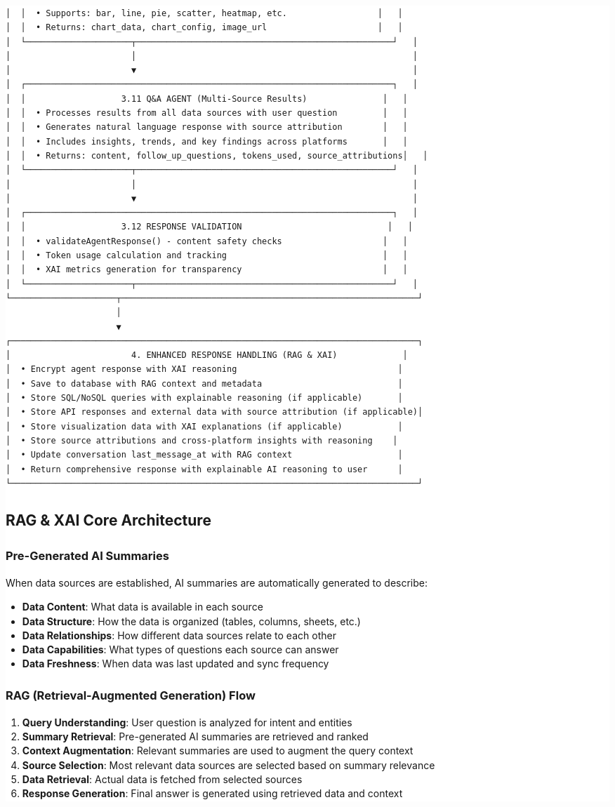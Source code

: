 ```
│  │  • Supports: bar, line, pie, scatter, heatmap, etc.                  │   │
│  │  • Returns: chart_data, chart_config, image_url                      │   │
│  └─────────────────────┬───────────────────────────────────────────────────┘   │
│                        │                                                       │
│                        ▼                                                       │
│  ┌─────────────────────────────────────────────────────────────────────────┐   │
│  │                   3.11 Q&A AGENT (Multi-Source Results)               │   │
│  │  • Processes results from all data sources with user question         │   │
│  │  • Generates natural language response with source attribution        │   │
│  │  • Includes insights, trends, and key findings across platforms       │   │
│  │  • Returns: content, follow_up_questions, tokens_used, source_attributions│   │
│  └─────────────────────┬───────────────────────────────────────────────────┘   │
│                        │                                                       │
│                        ▼                                                       │
│  ┌─────────────────────────────────────────────────────────────────────────┐   │
│  │                   3.12 RESPONSE VALIDATION                             │   │
│  │  • validateAgentResponse() - content safety checks                    │   │
│  │  • Token usage calculation and tracking                               │   │
│  │  • XAI metrics generation for transparency                            │   │
│  └─────────────────────┬───────────────────────────────────────────────────┘   │
└─────────────────────┬───────────────────────────────────────────────────────────┘
                      │
                      ▼
┌─────────────────────────────────────────────────────────────────────────────────┐
│                        4. ENHANCED RESPONSE HANDLING (RAG & XAI)             │
│  • Encrypt agent response with XAI reasoning                                │
│  • Save to database with RAG context and metadata                           │
│  • Store SQL/NoSQL queries with explainable reasoning (if applicable)       │
│  • Store API responses and external data with source attribution (if applicable)│
│  • Store visualization data with XAI explanations (if applicable)           │
│  • Store source attributions and cross-platform insights with reasoning    │
│  • Update conversation last_message_at with RAG context                     │
│  • Return comprehensive response with explainable AI reasoning to user      │
└─────────────────────────────────────────────────────────────────────────────────┘
```

## RAG & XAI Core Architecture

### **Pre-Generated AI Summaries**

When data sources are established, AI summaries are automatically generated to describe:

- **Data Content**: What data is available in each source
- **Data Structure**: How the data is organized (tables, columns, sheets, etc.)
- **Data Relationships**: How different data sources relate to each other
- **Data Capabilities**: What types of questions each source can answer
- **Data Freshness**: When data was last updated and sync frequency

### **RAG (Retrieval-Augmented Generation) Flow**

1. **Query Understanding**: User question is analyzed for intent and entities
2. **Summary Retrieval**: Pre-generated AI summaries are retrieved and ranked
3. **Context Augmentation**: Relevant summaries are used to augment the query context
4. **Source Selection**: Most relevant data sources are selected based on summary relevance
5. **Data Retrieval**: Actual data is fetched from selected sources
6. **Response Generation**: Final answer is generated using retrieved data and context

